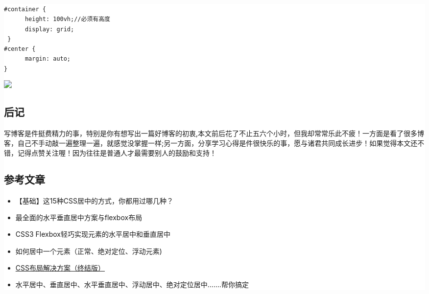 ```
#container {
      height: 100vh;//必须有高度      
      display: grid;
 }
#center {
      margin: auto;
}
```

![](https://upload-images.jianshu.io/upload_images/10024246-619807040e29cf95?imageMogr2/auto-orient/strip%7CimageView2/2/w/1240)


## 后记

写博客是件挺费精力的事，特别是你有想写出一篇好博客的初衷,本文前后花了不止五六个小时，但我却常常乐此不疲！一方面是看了很多博客，自己不手动敲一遍整理一遍，就感觉没掌握一样;另一方面，分享学习心得是件很快乐的事，愿与诸君共同成长进步！如果觉得本文还不错，记得点赞关注喔！因为往往是普通人才最需要别人的鼓励和支持！

## 参考文章

*   【基础】这15种CSS居中的方式，你都用过哪几种？

*   最全面的水平垂直居中方案与flexbox布局

*   CSS3 Flexbox轻巧实现元素的水平居中和垂直居中

*   如何居中一个元素（正常、绝对定位、浮动元素)

*   [CSS布局解决方案（终结版）](https://mp.weixin.qq.com/s?__biz=MzAxODE2MjM1MA==&mid=2651553836&idx=1&sn=1f9e378e61908fd8c6c0fd81810b77fd&chksm=802557edb752defba9f1c2e462f7f09be0d1abbcbbdeb90007b80a6c4a78c855abbb5f291e39&mpshare=1&scene=21&srcid=0320rhs9ftYpIVK7WHOW2BoV#wechat_redirect)

*   水平居中、垂直居中、水平垂直居中、浮动居中、绝对定位居中…….帮你搞定

